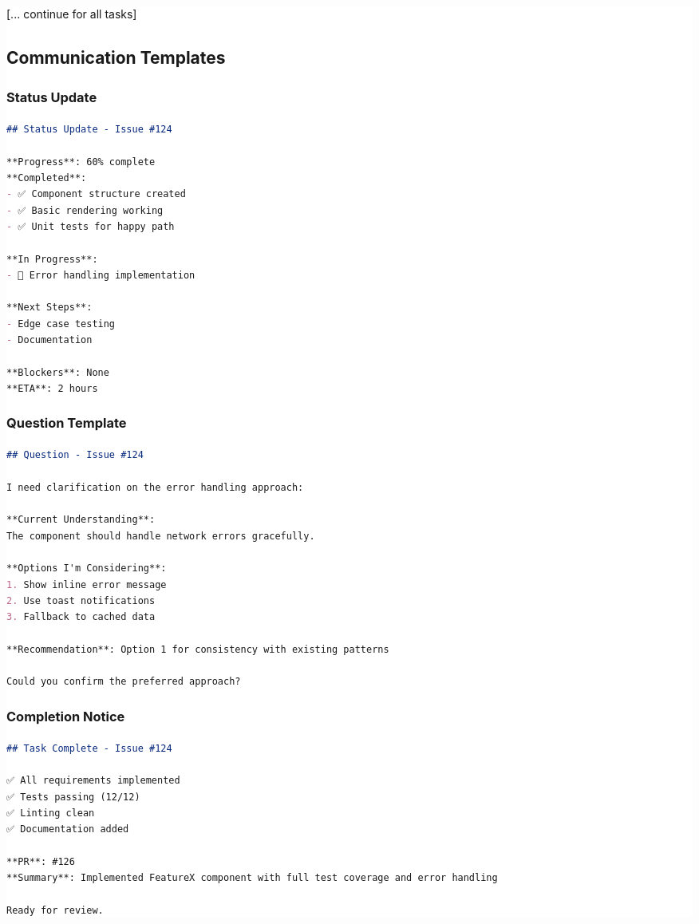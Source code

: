 [... continue for all tasks]

## Communication Templates

### Status Update
```markdown
## Status Update - Issue #124

**Progress**: 60% complete
**Completed**:
- ✅ Component structure created
- ✅ Basic rendering working
- ✅ Unit tests for happy path

**In Progress**:
- 🔄 Error handling implementation

**Next Steps**:
- Edge case testing
- Documentation

**Blockers**: None
**ETA**: 2 hours
```

### Question Template
```markdown
## Question - Issue #124

I need clarification on the error handling approach:

**Current Understanding**:
The component should handle network errors gracefully.

**Options I'm Considering**:
1. Show inline error message
2. Use toast notifications
3. Fallback to cached data

**Recommendation**: Option 1 for consistency with existing patterns

Could you confirm the preferred approach?
```

### Completion Notice
```markdown
## Task Complete - Issue #124

✅ All requirements implemented
✅ Tests passing (12/12)
✅ Linting clean
✅ Documentation added

**PR**: #126
**Summary**: Implemented FeatureX component with full test coverage and error handling

Ready for review.
```
